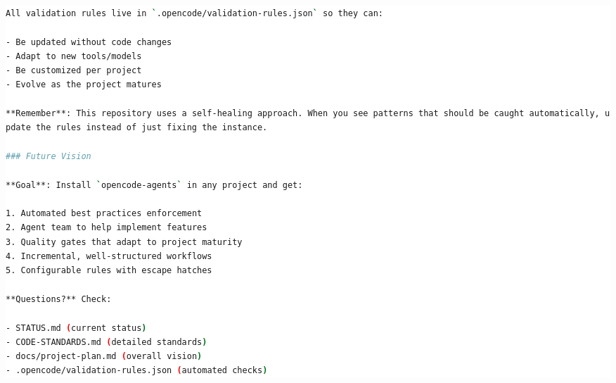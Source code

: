 ```bash
All validation rules live in `.opencode/validation-rules.json` so they can:

- Be updated without code changes
- Adapt to new tools/models
- Be customized per project
- Evolve as the project matures

**Remember**: This repository uses a self-healing approach. When you see patterns that should be caught automatically, update the rules instead of just fixing the instance.

### Future Vision

**Goal**: Install `opencode-agents` in any project and get:

1. Automated best practices enforcement
2. Agent team to help implement features
3. Quality gates that adapt to project maturity
4. Incremental, well-structured workflows
5. Configurable rules with escape hatches

**Questions?** Check:

- STATUS.md (current status)
- CODE-STANDARDS.md (detailed standards)
- docs/project-plan.md (overall vision)
- .opencode/validation-rules.json (automated checks)
